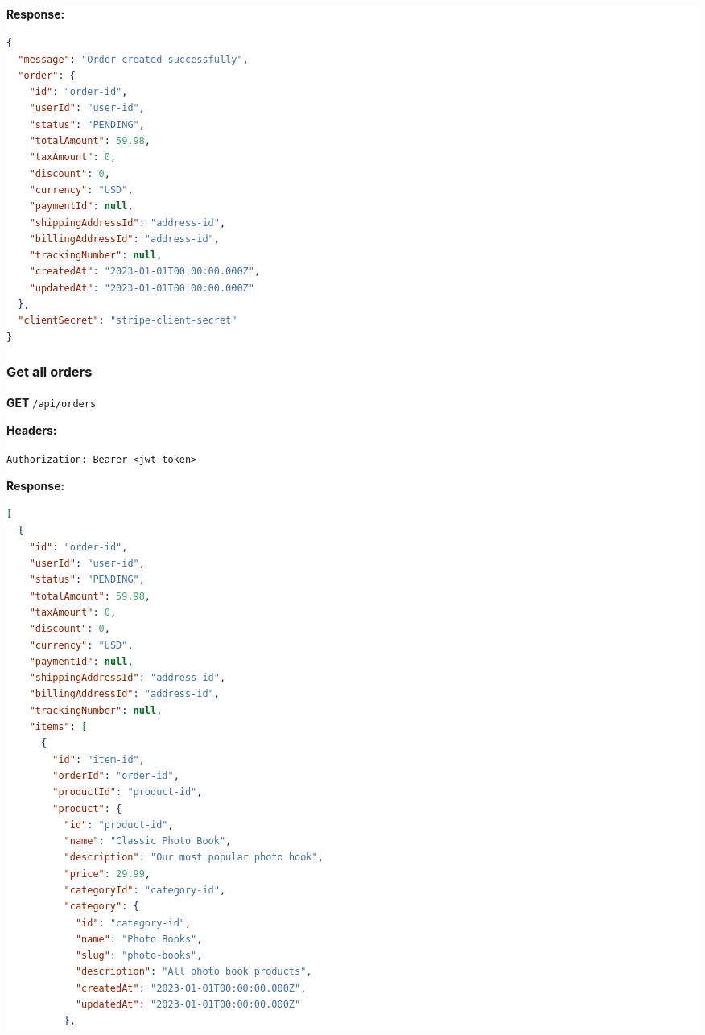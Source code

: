 **Response:**
```json
{
  "message": "Order created successfully",
  "order": {
    "id": "order-id",
    "userId": "user-id",
    "status": "PENDING",
    "totalAmount": 59.98,
    "taxAmount": 0,
    "discount": 0,
    "currency": "USD",
    "paymentId": null,
    "shippingAddressId": "address-id",
    "billingAddressId": "address-id",
    "trackingNumber": null,
    "createdAt": "2023-01-01T00:00:00.000Z",
    "updatedAt": "2023-01-01T00:00:00.000Z"
  },
  "clientSecret": "stripe-client-secret"
}
```

### Get all orders
**GET** `/api/orders`

**Headers:**
```
Authorization: Bearer <jwt-token>
```

**Response:**
```json
[
  {
    "id": "order-id",
    "userId": "user-id",
    "status": "PENDING",
    "totalAmount": 59.98,
    "taxAmount": 0,
    "discount": 0,
    "currency": "USD",
    "paymentId": null,
    "shippingAddressId": "address-id",
    "billingAddressId": "address-id",
    "trackingNumber": null,
    "items": [
      {
        "id": "item-id",
        "orderId": "order-id",
        "productId": "product-id",
        "product": {
          "id": "product-id",
          "name": "Classic Photo Book",
          "description": "Our most popular photo book",
          "price": 29.99,
          "categoryId": "category-id",
          "category": {
            "id": "category-id",
            "name": "Photo Books",
            "slug": "photo-books",
            "description": "All photo book products",
            "createdAt": "2023-01-01T00:00:00.000Z",
            "updatedAt": "2023-01-01T00:00:00.000Z"
          },
```